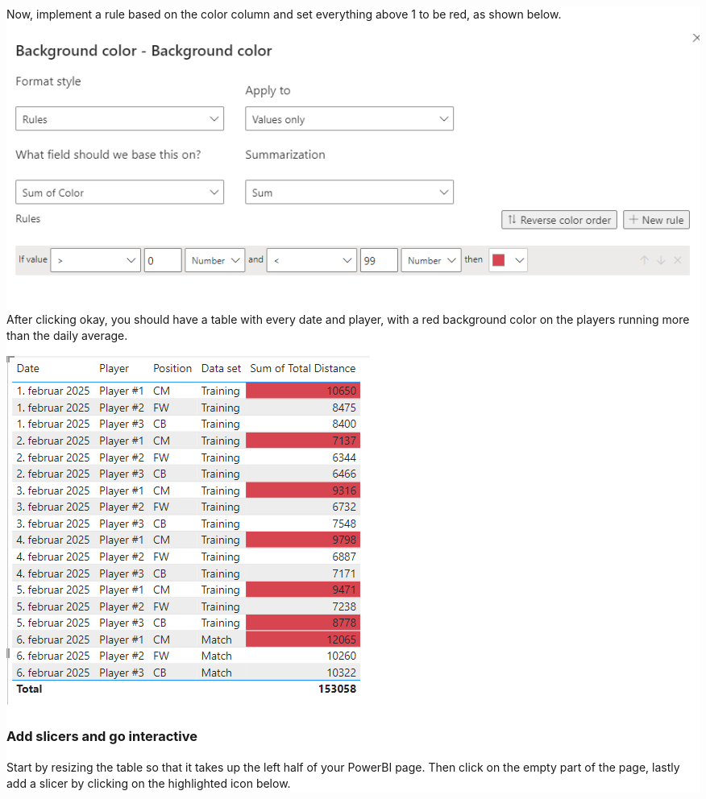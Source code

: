 Now, implement a rule based on the color column and set everything above 1 to be red, as shown below.

![Image](https://github.com/DST-BIF/DFDA/blob/main/Screenshots/Rule%20based%20color.PNG)

After clicking okay, you should have a table with every date and player, with a red background color on the players running more than the daily average.

![Image](https://github.com/DST-BIF/DFDA/blob/main/Screenshots/Result.PNG)

### Add slicers and go interactive

Start by resizing the table so that it takes up the left half of your PowerBI page.
Then click on the empty part of the page, lastly add a slicer by clicking on the highlighted icon below.
